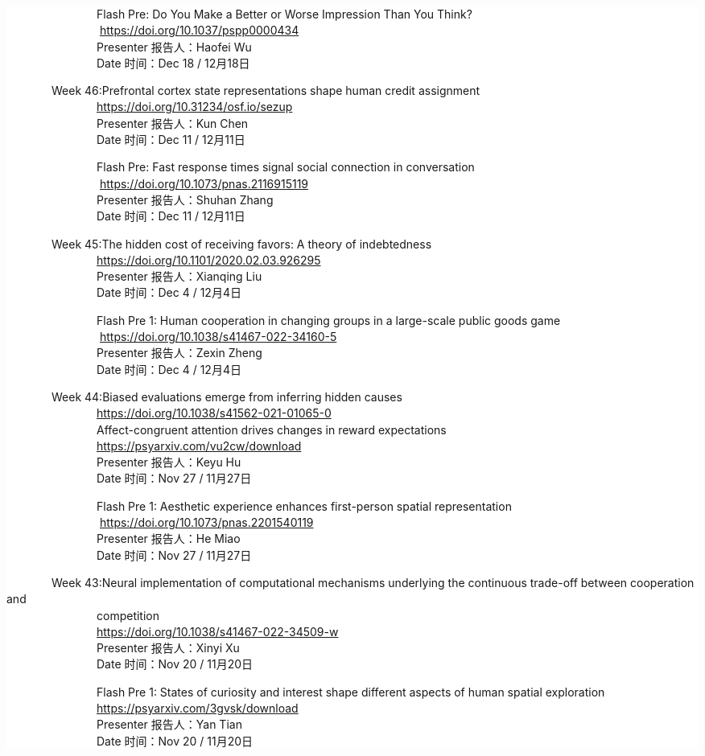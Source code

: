 &emsp;&emsp;&emsp;&emsp;&emsp;&emsp;&emsp;&emsp;Flash Pre: Do You Make a Better or Worse Impression Than You Think?<br>
&emsp;&emsp;&emsp;&emsp;&emsp;&emsp;&emsp;&emsp; https://doi.org/10.1037/pspp0000434<br>
&emsp;&emsp;&emsp;&emsp;&emsp;&emsp;&emsp;&emsp;Presenter 报告人：Haofei Wu<br>
&emsp;&emsp;&emsp;&emsp;&emsp;&emsp;&emsp;&emsp;Date 时间：Dec 18 / 12月18日

&emsp;&emsp;&emsp;&emsp;Week 46:Prefrontal cortex state representations shape human credit assignment<br>
&emsp;&emsp;&emsp;&emsp;&emsp;&emsp;&emsp;&emsp;https://doi.org/10.31234/osf.io/sezup<br>
&emsp;&emsp;&emsp;&emsp;&emsp;&emsp;&emsp;&emsp;Presenter 报告人：Kun Chen <br>
&emsp;&emsp;&emsp;&emsp;&emsp;&emsp;&emsp;&emsp;Date 时间：Dec 11 / 12月11日

&emsp;&emsp;&emsp;&emsp;&emsp;&emsp;&emsp;&emsp;Flash Pre: Fast response times signal social connection in conversation<br>
&emsp;&emsp;&emsp;&emsp;&emsp;&emsp;&emsp;&emsp; https://doi.org/10.1073/pnas.2116915119<br>
&emsp;&emsp;&emsp;&emsp;&emsp;&emsp;&emsp;&emsp;Presenter 报告人：Shuhan Zhang<br>
&emsp;&emsp;&emsp;&emsp;&emsp;&emsp;&emsp;&emsp;Date 时间：Dec 11 / 12月11日

&emsp;&emsp;&emsp;&emsp;Week 45:The hidden cost of receiving favors: A theory of indebtedness<br>
&emsp;&emsp;&emsp;&emsp;&emsp;&emsp;&emsp;&emsp;https://doi.org/10.1101/2020.02.03.926295<br>
&emsp;&emsp;&emsp;&emsp;&emsp;&emsp;&emsp;&emsp;Presenter 报告人：Xianqing Liu <br>
&emsp;&emsp;&emsp;&emsp;&emsp;&emsp;&emsp;&emsp;Date 时间：Dec 4 / 12月4日

&emsp;&emsp;&emsp;&emsp;&emsp;&emsp;&emsp;&emsp;Flash Pre 1: Human cooperation in changing groups in a large-scale public goods game<br>
&emsp;&emsp;&emsp;&emsp;&emsp;&emsp;&emsp;&emsp; https://doi.org/10.1038/s41467-022-34160-5<br>
&emsp;&emsp;&emsp;&emsp;&emsp;&emsp;&emsp;&emsp;Presenter 报告人：Zexin Zheng<br>
&emsp;&emsp;&emsp;&emsp;&emsp;&emsp;&emsp;&emsp;Date 时间：Dec 4 / 12月4日

&emsp;&emsp;&emsp;&emsp;Week 44:Biased evaluations emerge from inferring hidden causes <br>
&emsp;&emsp;&emsp;&emsp;&emsp;&emsp;&emsp;&emsp;https://doi.org/10.1038/s41562-021-01065-0<br>
&emsp;&emsp;&emsp;&emsp;&emsp;&emsp;&emsp;&emsp;Affect-congruent attention drives changes in reward expectations <br>
&emsp;&emsp;&emsp;&emsp;&emsp;&emsp;&emsp;&emsp;https://psyarxiv.com/vu2cw/download<br>
&emsp;&emsp;&emsp;&emsp;&emsp;&emsp;&emsp;&emsp;Presenter 报告人：Keyu Hu <br>
&emsp;&emsp;&emsp;&emsp;&emsp;&emsp;&emsp;&emsp;Date 时间：Nov 27 / 11月27日

&emsp;&emsp;&emsp;&emsp;&emsp;&emsp;&emsp;&emsp;Flash Pre 1: Aesthetic experience enhances first-person spatial representation<br>
&emsp;&emsp;&emsp;&emsp;&emsp;&emsp;&emsp;&emsp; https://doi.org/10.1073/pnas.2201540119<br>
&emsp;&emsp;&emsp;&emsp;&emsp;&emsp;&emsp;&emsp;Presenter 报告人：He Miao<br>
&emsp;&emsp;&emsp;&emsp;&emsp;&emsp;&emsp;&emsp;Date 时间：Nov 27 / 11月27日

&emsp;&emsp;&emsp;&emsp;Week 43:Neural implementation of computational mechanisms underlying the continuous trade-off between cooperation and<br>
&emsp;&emsp;&emsp;&emsp;&emsp;&emsp;&emsp;&emsp;competition<br>
&emsp;&emsp;&emsp;&emsp;&emsp;&emsp;&emsp;&emsp;https://doi.org/10.1038/s41467-022-34509-w<br>
&emsp;&emsp;&emsp;&emsp;&emsp;&emsp;&emsp;&emsp;Presenter 报告人：Xinyi Xu <br>
&emsp;&emsp;&emsp;&emsp;&emsp;&emsp;&emsp;&emsp;Date 时间：Nov 20 / 11月20日

&emsp;&emsp;&emsp;&emsp;&emsp;&emsp;&emsp;&emsp;Flash Pre 1: States of curiosity and interest shape different aspects of human spatial exploration<br>
&emsp;&emsp;&emsp;&emsp;&emsp;&emsp;&emsp;&emsp;https://psyarxiv.com/3gvsk/download<br>
&emsp;&emsp;&emsp;&emsp;&emsp;&emsp;&emsp;&emsp;Presenter 报告人：Yan Tian<br>
&emsp;&emsp;&emsp;&emsp;&emsp;&emsp;&emsp;&emsp;Date 时间：Nov 20 / 11月20日
